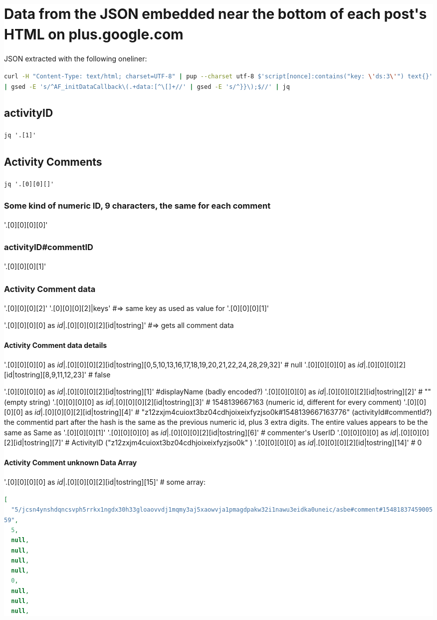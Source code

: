 # Data from the JSON embedded near the bottom of each post's HTML on plus.google.com
JSON extracted with the following oneliner:
```bash
curl -H "Content-Type: text/html; charset=UTF-8" | pup --charset utf-8 $'script[nonce]:contains("key: \'ds:3\'") text{}' | gsed -E 's/^AF_initDataCallback\(.+data:[^\[]+//' | gsed -E 's/^}}\);$//' | jq
```

## activityID
`jq '.[1]'`

## Activity Comments
`jq '.[0][0][]'`

### Some kind of numeric ID, 9 characters, the same for each comment
'.[0][0][0][0]'

### activityID#commentID
'.[0][0][0][1]'

### Activity Comment data
'.[0][0][0][2]'
'.[0][0][0][2]|keys' #=> same key as used as value for '.[0][0][0][1]'

'.[0][0][0][0] as $id | .[0][0][0][2][$id|tostring]' #=> gets all comment data

#### Activity Comment data details
'.[0][0][0][0] as $id | .[0][0][0][2][$id|tostring][0,5,10,13,16,17,18,19,20,21,22,24,28,29,32]' # null
'.[0][0][0][0] as $id | .[0][0][0][2][$id|tostring][8,9,11,12,23]' # false

'.[0][0][0][0] as $id | .[0][0][0][2][$id|tostring][1]' #displayName (badly encoded?)
'.[0][0][0][0] as $id | .[0][0][0][2][$id|tostring][2]' # "" (empty string)
'.[0][0][0][0] as $id | .[0][0][0][2][$id|tostring][3]' # 1548139667163 (numeric id, different for every comment)
'.[0][0][0][0] as $id | .[0][0][0][2][$id|tostring][4]' # "z12zxjm4cuioxt3bz04cdhjoixeixfyzjso0k#1548139667163776" (activityId#commentId?)  the commentid part after the hash is the same as the previous numeric id, plus 3 extra digits. The entire values appears to be the same as Same as '.[0][0][0][1]'
'.[0][0][0][0] as $id | .[0][0][0][2][$id|tostring][6]' # commenter's UserID
'.[0][0][0][0] as $id | .[0][0][0][2][$id|tostring][7]' # ActivityID ("z12zxjm4cuioxt3bz04cdhjoixeixfyzjso0k" )
'.[0][0][0][0] as $id | .[0][0][0][2][$id|tostring][14]' # 0

#### Activity Comment unknown Data Array
'.[0][0][0][0] as $id | .[0][0][0][2][$id|tostring][15]' # some array:
```json
[
  "5/jcsn4ynshdqncsvph5rrkx1ngdx30h33gloaovvdj1mqmy3aj5xaowvja1pmagdpakw32i1nawu3eidka0uneic/asbe#comment#1548183745900559",
  5,
  null,
  null,
  null,
  null,
  0,
  null,
  null,
  null,
```